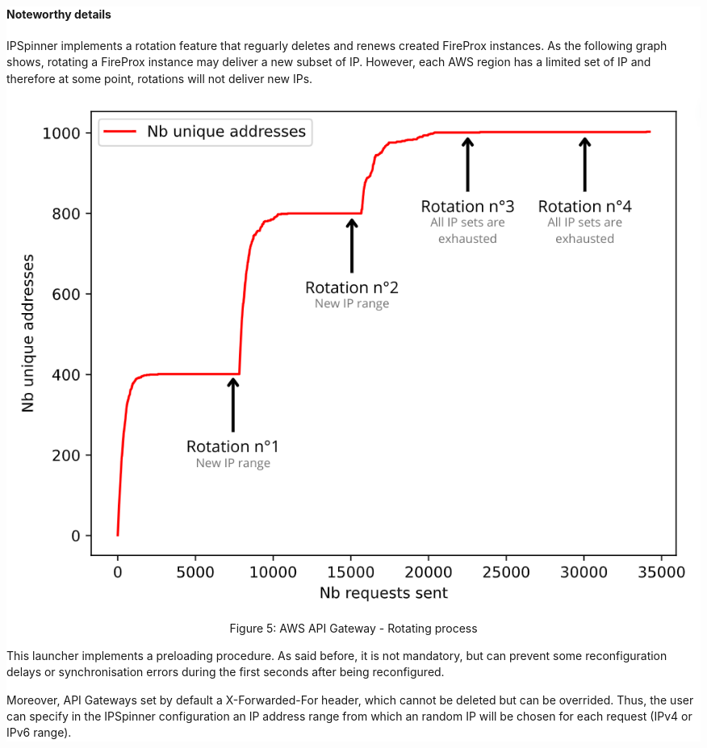 #### Noteworthy details

IPSpinner implements a rotation feature that reguarly deletes and renews created FireProx instances. As the following graph shows, rotating a FireProx instance may deliver a new subset of IP. However, each AWS region has a limited set of IP and therefore at some point, rotations will not deliver new IPs.

<div align="center">
    <img src="images/aws/api_gateway/rotating_process.png" alt="Figure 5: AWS API Gateway - Rotating process" style="width: 100%;" />
    <span>Figure 5: AWS API Gateway - Rotating process</span>
</div>

This launcher implements a preloading procedure. As said before, it is not mandatory, but can prevent some reconfiguration delays or synchronisation errors during the first seconds after being reconfigured.

Moreover, API Gateways set by default a X-Forwarded-For header, which cannot be deleted but can be overrided. Thus, the user can specify in the IPSpinner configuration an IP address range from which an random IP will be chosen for each request (IPv4 or IPv6 range).
